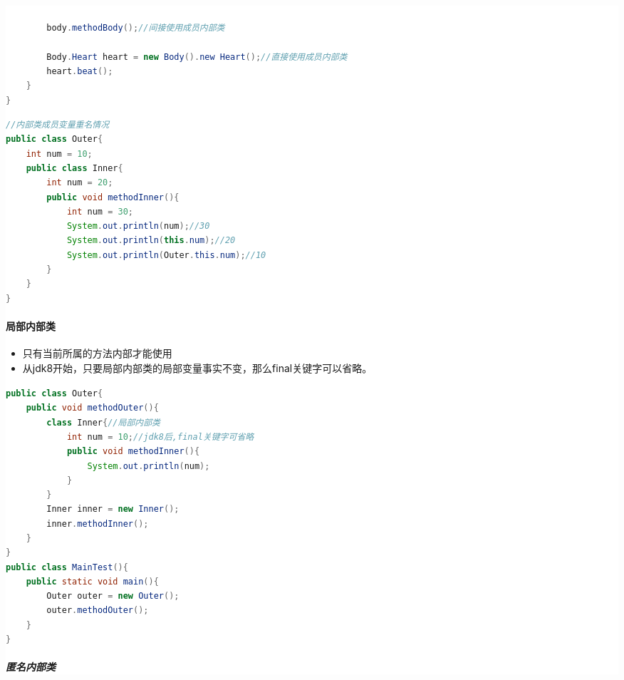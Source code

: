 ```java
        
        body.methodBody();//间接使用成员内部类
        
        Body.Heart heart = new Body().new Heart();//直接使用成员内部类
        heart.beat();
    }
}
```

```java
//内部类成员变量重名情况
public class Outer{
    int num = 10;
    public class Inner{
        int num = 20;
        public void methodInner(){
            int num = 30;
            System.out.println(num);//30
            System.out.println(this.num);//20
            System.out.println(Outer.this.num);//10
        }
    }
}
```

#### 局部内部类

* 只有当前所属的方法内部才能使用
* 从jdk8开始，只要局部内部类的局部变量事实不变，那么final关键字可以省略。

```java
public class Outer{
    public void methodOuter(){
        class Inner{//局部内部类
            int num = 10;//jdk8后,final关键字可省略
            public void methodInner(){
                System.out.println(num);
            }
        }
        Inner inner = new Inner();
        inner.methodInner();
    }
}
public class MainTest(){
    public static void main(){
        Outer outer = new Outer();
        outer.methodOuter();
    }
}
```

##### 匿名内部类 

